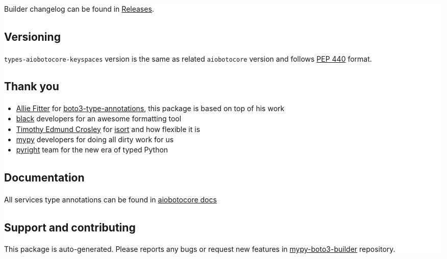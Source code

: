 Builder changelog can be found in
[Releases](https://github.com/youtype/mypy_boto3_builder/releases).

<a id="versioning"></a>

## Versioning

`types-aiobotocore-keyspaces` version is the same as related `aiobotocore`
version and follows [PEP 440](https://www.python.org/dev/peps/pep-0440/)
format.

<a id="thank-you"></a>

## Thank you

- [Allie Fitter](https://github.com/alliefitter) for
  [boto3-type-annotations](https://pypi.org/project/boto3-type-annotations/),
  this package is based on top of his work
- [black](https://github.com/psf/black) developers for an awesome formatting
  tool
- [Timothy Edmund Crosley](https://github.com/timothycrosley) for
  [isort](https://github.com/PyCQA/isort) and how flexible it is
- [mypy](https://github.com/python/mypy) developers for doing all dirty work
  for us
- [pyright](https://github.com/microsoft/pyright) team for the new era of typed
  Python

<a id="documentation"></a>

## Documentation

All services type annotations can be found in
[aiobotocore docs](https://youtype.github.io/types_aiobotocore_docs/types_aiobotocore_keyspaces/)

<a id="support-and-contributing"></a>

## Support and contributing

This package is auto-generated. Please reports any bugs or request new features
in [mypy-boto3-builder](https://github.com/youtype/mypy_boto3_builder/issues/)
repository.
